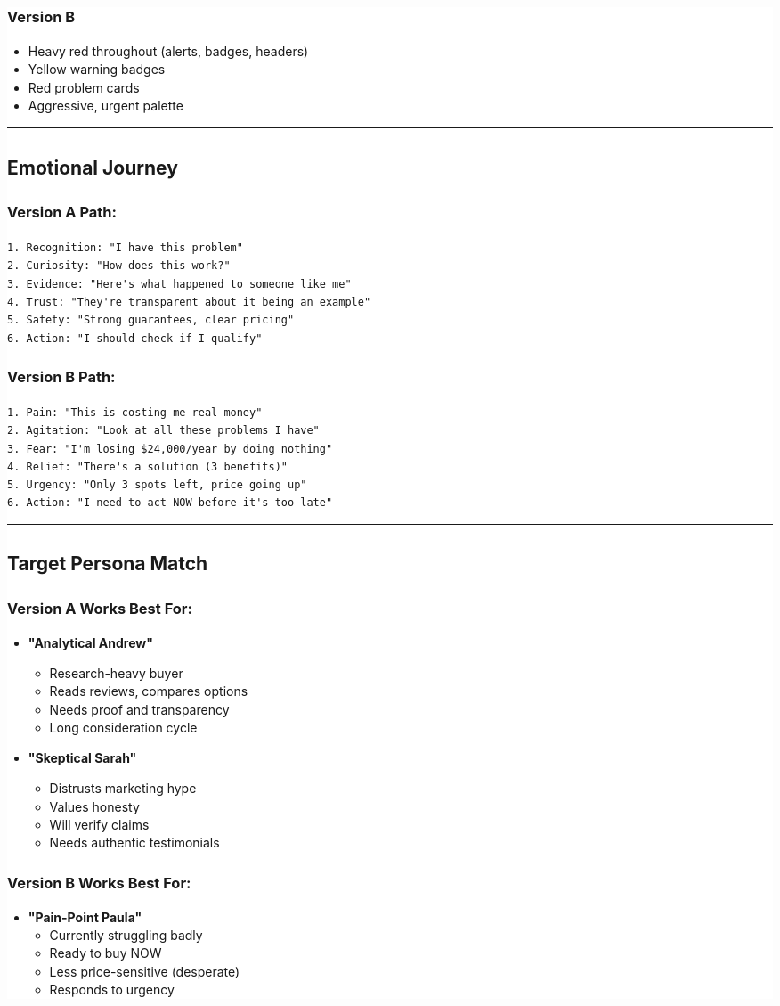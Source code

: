 ### Version B
- Heavy red throughout (alerts, badges, headers)
- Yellow warning badges
- Red problem cards
- Aggressive, urgent palette

---

## Emotional Journey

### Version A Path:
```
1. Recognition: "I have this problem"
2. Curiosity: "How does this work?"
3. Evidence: "Here's what happened to someone like me"
4. Trust: "They're transparent about it being an example"
5. Safety: "Strong guarantees, clear pricing"
6. Action: "I should check if I qualify"
```

### Version B Path:
```
1. Pain: "This is costing me real money"
2. Agitation: "Look at all these problems I have"
3. Fear: "I'm losing $24,000/year by doing nothing"
4. Relief: "There's a solution (3 benefits)"
5. Urgency: "Only 3 spots left, price going up"
6. Action: "I need to act NOW before it's too late"
```

---

## Target Persona Match

### Version A Works Best For:
- **"Analytical Andrew"**
  - Research-heavy buyer
  - Reads reviews, compares options
  - Needs proof and transparency
  - Long consideration cycle

- **"Skeptical Sarah"**
  - Distrusts marketing hype
  - Values honesty
  - Will verify claims
  - Needs authentic testimonials

### Version B Works Best For:
- **"Pain-Point Paula"**
  - Currently struggling badly
  - Ready to buy NOW
  - Less price-sensitive (desperate)
  - Responds to urgency
